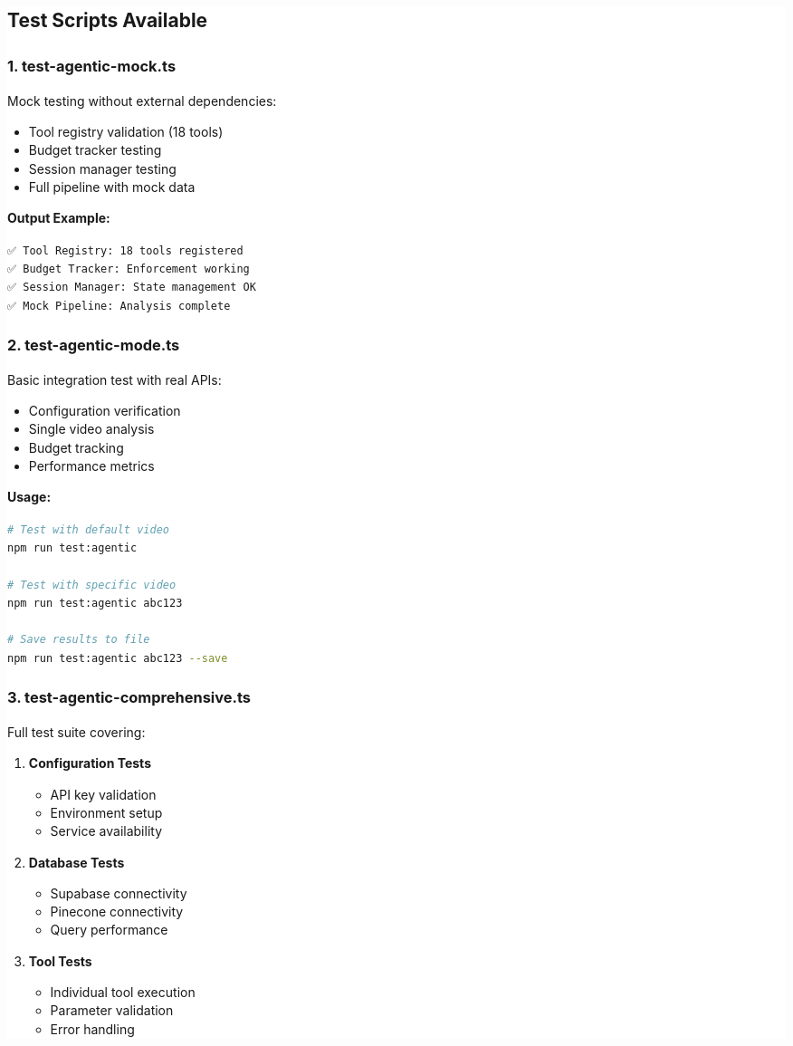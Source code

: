 ## Test Scripts Available

### **1. test-agentic-mock.ts**
Mock testing without external dependencies:
- Tool registry validation (18 tools)
- Budget tracker testing
- Session manager testing
- Full pipeline with mock data

**Output Example:**
```
✅ Tool Registry: 18 tools registered
✅ Budget Tracker: Enforcement working
✅ Session Manager: State management OK
✅ Mock Pipeline: Analysis complete
```

### **2. test-agentic-mode.ts**
Basic integration test with real APIs:
- Configuration verification
- Single video analysis
- Budget tracking
- Performance metrics

**Usage:**
```bash
# Test with default video
npm run test:agentic

# Test with specific video
npm run test:agentic abc123

# Save results to file
npm run test:agentic abc123 --save
```

### **3. test-agentic-comprehensive.ts**
Full test suite covering:
1. **Configuration Tests**
   - API key validation
   - Environment setup
   - Service availability

2. **Database Tests**
   - Supabase connectivity
   - Pinecone connectivity
   - Query performance

3. **Tool Tests**
   - Individual tool execution
   - Parameter validation
   - Error handling
